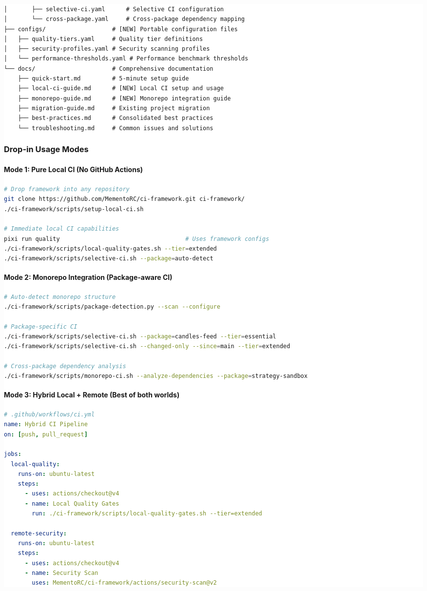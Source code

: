 ```
│       ├── selective-ci.yaml      # Selective CI configuration
│       └── cross-package.yaml     # Cross-package dependency mapping
├── configs/                   # [NEW] Portable configuration files
│   ├── quality-tiers.yaml     # Quality tier definitions
│   ├── security-profiles.yaml # Security scanning profiles
│   └── performance-thresholds.yaml # Performance benchmark thresholds
└── docs/                      # Comprehensive documentation
    ├── quick-start.md         # 5-minute setup guide
    ├── local-ci-guide.md      # [NEW] Local CI setup and usage
    ├── monorepo-guide.md      # [NEW] Monorepo integration guide
    ├── migration-guide.md     # Existing project migration
    ├── best-practices.md      # Consolidated best practices
    └── troubleshooting.md     # Common issues and solutions
```

### **Drop-in Usage Modes**

#### **Mode 1: Pure Local CI** (No GitHub Actions)
```bash
# Drop framework into any repository
git clone https://github.com/MementoRC/ci-framework.git ci-framework/
./ci-framework/scripts/setup-local-ci.sh

# Immediate local CI capabilities
pixi run quality                                    # Uses framework configs
./ci-framework/scripts/local-quality-gates.sh --tier=extended
./ci-framework/scripts/selective-ci.sh --package=auto-detect
```

#### **Mode 2: Monorepo Integration** (Package-aware CI)
```bash
# Auto-detect monorepo structure
./ci-framework/scripts/package-detection.py --scan --configure

# Package-specific CI
./ci-framework/scripts/selective-ci.sh --package=candles-feed --tier=essential
./ci-framework/scripts/selective-ci.sh --changed-only --since=main --tier=extended

# Cross-package dependency analysis
./ci-framework/scripts/monorepo-ci.sh --analyze-dependencies --package=strategy-sandbox
```

#### **Mode 3: Hybrid Local + Remote** (Best of both worlds)
```yaml
# .github/workflows/ci.yml
name: Hybrid CI Pipeline
on: [push, pull_request]

jobs:
  local-quality:
    runs-on: ubuntu-latest
    steps:
      - uses: actions/checkout@v4
      - name: Local Quality Gates
        run: ./ci-framework/scripts/local-quality-gates.sh --tier=extended

  remote-security:
    runs-on: ubuntu-latest
    steps:
      - uses: actions/checkout@v4
      - name: Security Scan
        uses: MementoRC/ci-framework/actions/security-scan@v2
```